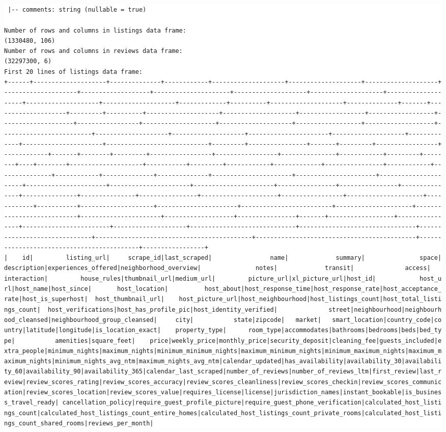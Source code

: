     |-- comments: string (nullable = true)

    Number of rows and columns in listings data frame:
    (1330480, 106)
    Number of rows and columns in reviews data frame:
    (32297300, 6)
    First 20 lines of listings data frame:
    +------+--------------------+--------------+------------+--------------------+--------------------+--------------------+--------------------+-------------------+---------------------+--------------------+--------------------+--------------------+--------------------+--------------------+-------------+----------+--------------------+--------------+-------+--------------------+---------+----------+--------------------+--------------------+------------------+------------------+--------------------+-----------------+--------------------+--------------------+------------------+-------------------+-------------------------+--------------------+--------------------+----------------------+--------------------+-------------+----------------------+----------------------------+---------+----------------+-------+---------+-----------------+------------+-------+--------+---------+-----------------+-----------------+---------------+------------+---------+--------+----+--------+--------------------+-----------+---------+------------+-------------+----------------+------------+---------------+------------+--------------+--------------+----------------------+----------------------+----------------------+----------------------+----------------------+----------------------+----------------+----------------+---------------+---------------+---------------+----------------+---------------------+-----------------+---------------------+------------+-----------+--------------------+----------------------+-------------------------+---------------------+---------------------------+----------------------+-------------------+----------------+-------+------------------+----------------+------------------------+--------------------+-----------------------------+--------------------------------+------------------------------+-------------------------------------------+--------------------------------------------+-------------------------------------------+-----------------+
    |    id|         listing_url|     scrape_id|last_scraped|                name|             summary|               space|         description|experiences_offered|neighborhood_overview|               notes|             transit|              access|         interaction|         house_rules|thumbnail_url|medium_url|         picture_url|xl_picture_url|host_id|            host_url|host_name|host_since|       host_location|          host_about|host_response_time|host_response_rate|host_acceptance_rate|host_is_superhost|  host_thumbnail_url|    host_picture_url|host_neighbourhood|host_listings_count|host_total_listings_count|  host_verifications|host_has_profile_pic|host_identity_verified|              street|neighbourhood|neighbourhood_cleansed|neighbourhood_group_cleansed|     city|           state|zipcode|   market|   smart_location|country_code|country|latitude|longitude|is_location_exact|    property_type|      room_type|accommodates|bathrooms|bedrooms|beds|bed_type|           amenities|square_feet|    price|weekly_price|monthly_price|security_deposit|cleaning_fee|guests_included|extra_people|minimum_nights|maximum_nights|minimum_minimum_nights|maximum_minimum_nights|minimum_maximum_nights|maximum_maximum_nights|minimum_nights_avg_ntm|maximum_nights_avg_ntm|calendar_updated|has_availability|availability_30|availability_60|availability_90|availability_365|calendar_last_scraped|number_of_reviews|number_of_reviews_ltm|first_review|last_review|review_scores_rating|review_scores_accuracy|review_scores_cleanliness|review_scores_checkin|review_scores_communication|review_scores_location|review_scores_value|requires_license|license|jurisdiction_names|instant_bookable|is_business_travel_ready| cancellation_policy|require_guest_profile_picture|require_guest_phone_verification|calculated_host_listings_count|calculated_host_listings_count_entire_homes|calculated_host_listings_count_private_rooms|calculated_host_listings_count_shared_rooms|reviews_per_month|